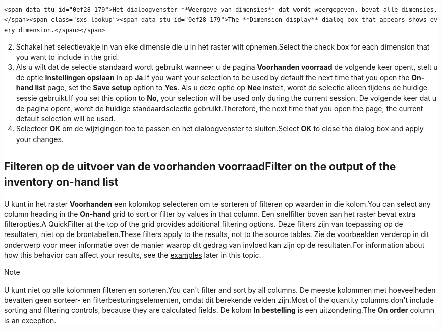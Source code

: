     <span data-ttu-id="0ef28-179">Het dialoogvenster **Weergave van dimensies** dat wordt weergegeven, bevat alle dimensies.</span><span class="sxs-lookup"><span data-stu-id="0ef28-179">The **Dimension display** dialog box that appears shows every dimension.</span></span>

2. <span data-ttu-id="0ef28-180">Schakel het selectievakje in van elke dimensie die u in het raster wilt opnemen.</span><span class="sxs-lookup"><span data-stu-id="0ef28-180">Select the check box for each dimension that you want to include in the grid.</span></span>
3. <span data-ttu-id="0ef28-181">Als u wilt dat de selectie standaard wordt gebruikt wanneer u de pagina **Voorhanden voorraad** de volgende keer opent, stelt u de optie **Instellingen opslaan** in op **Ja**.</span><span class="sxs-lookup"><span data-stu-id="0ef28-181">If you want your selection to be used by default the next time that you open the **On-hand list** page, set the **Save setup** option to **Yes**.</span></span> <span data-ttu-id="0ef28-182">Als u deze optie op **Nee** instelt, wordt de selectie alleen tijdens de huidige sessie gebruikt.</span><span class="sxs-lookup"><span data-stu-id="0ef28-182">If you set this option to **No**, your selection will be used only during the current session.</span></span> <span data-ttu-id="0ef28-183">De volgende keer dat u de pagina opent, wordt de huidige standaardselectie gebruikt.</span><span class="sxs-lookup"><span data-stu-id="0ef28-183">Therefore, the next time that you open the page, the current default selection will be used.</span></span>
4. <span data-ttu-id="0ef28-184">Selecteer **OK** om de wijzigingen toe te passen en het dialoogvenster te sluiten.</span><span class="sxs-lookup"><span data-stu-id="0ef28-184">Select **OK** to close the dialog box and apply your changes.</span></span>

## <a name="filter-on-the-output-of-the-inventory-on-hand-list"></a><a name="grid-filters"></a><span data-ttu-id="0ef28-185">Filteren op de uitvoer van de voorhanden voorraad</span><span class="sxs-lookup"><span data-stu-id="0ef28-185">Filter on the output of the inventory on-hand list</span></span>

<span data-ttu-id="0ef28-186">U kunt in het raster **Voorhanden** een kolomkop selecteren om te sorteren of filteren op waarden in die kolom.</span><span class="sxs-lookup"><span data-stu-id="0ef28-186">You can select any column heading in the **On-hand** grid to sort or filter by values in that column.</span></span> <span data-ttu-id="0ef28-187">Een snelfilter boven aan het raster bevat extra filteropties.</span><span class="sxs-lookup"><span data-stu-id="0ef28-187">A QuickFilter at the top of the grid provides additional filtering options.</span></span> <span data-ttu-id="0ef28-188">Deze filters zijn van toepassing op de resultaten, niet op de brontabellen.</span><span class="sxs-lookup"><span data-stu-id="0ef28-188">These filters apply to the results, not to the source tables.</span></span> <span data-ttu-id="0ef28-189">Zie de [voorbeelden](#examples) verderop in dit onderwerp voor meer informatie over de manier waarop dit gedrag van invloed kan zijn op de resultaten.</span><span class="sxs-lookup"><span data-stu-id="0ef28-189">For information about how this behavior can affect your results, see the [examples](#examples) later in this topic.</span></span>

> [!NOTE]
> <span data-ttu-id="0ef28-190">U kunt niet op alle kolommen filteren en sorteren.</span><span class="sxs-lookup"><span data-stu-id="0ef28-190">You can't filter and sort by all columns.</span></span> <span data-ttu-id="0ef28-191">De meeste kolommen met hoeveelheden bevatten geen sorteer- en filterbesturingselementen, omdat dit berekende velden zijn.</span><span class="sxs-lookup"><span data-stu-id="0ef28-191">Most of the quantity columns don't include sorting and filtering controls, because they are calculated fields.</span></span> <span data-ttu-id="0ef28-192">De kolom **In bestelling** is een uitzondering.</span><span class="sxs-lookup"><span data-stu-id="0ef28-192">The **On order** column is an exception.</span></span>
